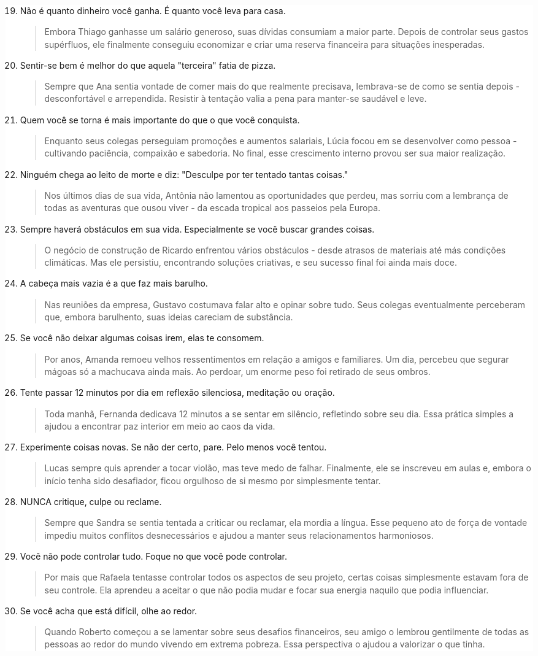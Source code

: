 19. Não é quanto dinheiro você ganha. É quanto você leva para casa.
    > Embora Thiago ganhasse um salário generoso, suas dívidas consumiam a maior parte. Depois de controlar seus gastos supérfluos, ele finalmente conseguiu economizar e criar uma reserva financeira para situações inesperadas.

20. Sentir-se bem é melhor do que aquela "terceira" fatia de pizza.
    > Sempre que Ana sentia vontade de comer mais do que realmente precisava, lembrava-se de como se sentia depois - desconfortável e arrependida. Resistir à tentação valia a pena para manter-se saudável e leve.

21. Quem você se torna é mais importante do que o que você conquista.
    > Enquanto seus colegas perseguiam promoções e aumentos salariais, Lúcia focou em se desenvolver como pessoa - cultivando paciência, compaixão e sabedoria. No final, esse crescimento interno provou ser sua maior realização.

22. Ninguém chega ao leito de morte e diz: "Desculpe por ter tentado tantas coisas."
    > Nos últimos dias de sua vida, Antônia não lamentou as oportunidades que perdeu, mas sorriu com a lembrança de todas as aventuras que ousou viver - da escada tropical aos passeios pela Europa.

23. Sempre haverá obstáculos em sua vida. Especialmente se você buscar grandes coisas.
    > O negócio de construção de Ricardo enfrentou vários obstáculos - desde atrasos de materiais até más condições climáticas. Mas ele persistiu, encontrando soluções criativas, e seu sucesso final foi ainda mais doce.

24. A cabeça mais vazia é a que faz mais barulho.
    > Nas reuniões da empresa, Gustavo costumava falar alto e opinar sobre tudo. Seus colegas eventualmente perceberam que, embora barulhento, suas ideias careciam de substância.

25. Se você não deixar algumas coisas irem, elas te consomem.
    > Por anos, Amanda remoeu velhos ressentimentos em relação a amigos e familiares. Um dia, percebeu que segurar mágoas só a machucava ainda mais. Ao perdoar, um enorme peso foi retirado de seus ombros.

26. Tente passar 12 minutos por dia em reflexão silenciosa, meditação ou oração.
    > Toda manhã, Fernanda dedicava 12 minutos a se sentar em silêncio, refletindo sobre seu dia. Essa prática simples a ajudou a encontrar paz interior em meio ao caos da vida.

27. Experimente coisas novas. Se não der certo, pare. Pelo menos você tentou.
    > Lucas sempre quis aprender a tocar violão, mas teve medo de falhar. Finalmente, ele se inscreveu em aulas e, embora o início tenha sido desafiador, ficou orgulhoso de si mesmo por simplesmente tentar.

28. NUNCA critique, culpe ou reclame.
    > Sempre que Sandra se sentia tentada a criticar ou reclamar, ela mordia a língua. Esse pequeno ato de força de vontade impediu muitos conflitos desnecessários e ajudou a manter seus relacionamentos harmoniosos.

29. Você não pode controlar tudo. Foque no que você pode controlar.
    > Por mais que Rafaela tentasse controlar todos os aspectos de seu projeto, certas coisas simplesmente estavam fora de seu controle. Ela aprendeu a aceitar o que não podia mudar e focar sua energia naquilo que podia influenciar.

30. Se você acha que está difícil, olhe ao redor.
    > Quando Roberto começou a se lamentar sobre seus desafios financeiros, seu amigo o lembrou gentilmente de todas as pessoas ao redor do mundo vivendo em extrema pobreza. Essa perspectiva o ajudou a valorizar o que tinha.
